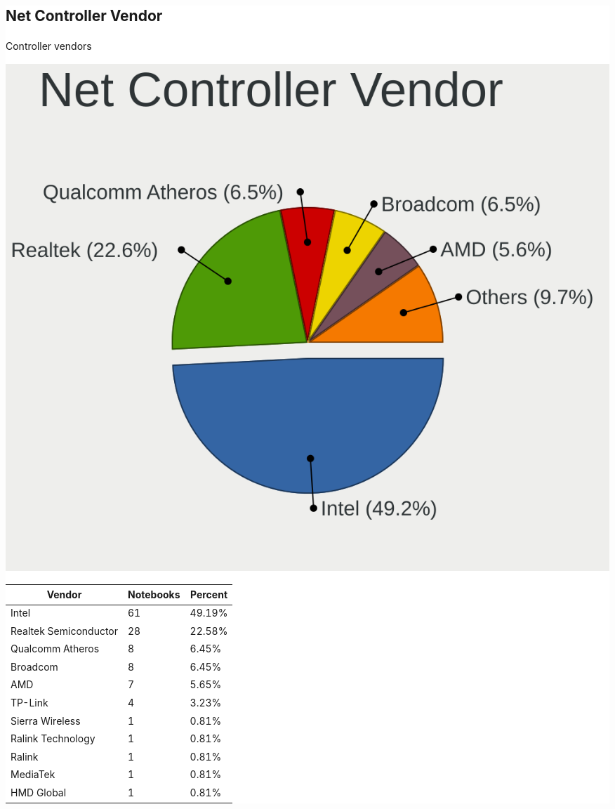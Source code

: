 Net Controller Vendor
---------------------

Controller vendors

![Net Controller Vendor](./images/pie_chart_bsd/net_vendor.svg)


| Vendor                            | Notebooks | Percent |
|-----------------------------------|-----------|---------|
| Intel                             | 61        | 49.19%  |
| Realtek Semiconductor             | 28        | 22.58%  |
| Qualcomm Atheros                  | 8         | 6.45%   |
| Broadcom                          | 8         | 6.45%   |
| AMD                               | 7         | 5.65%   |
| TP-Link                           | 4         | 3.23%   |
| Sierra Wireless                   | 1         | 0.81%   |
| Ralink Technology                 | 1         | 0.81%   |
| Ralink                            | 1         | 0.81%   |
| MediaTek                          | 1         | 0.81%   |
| HMD Global                        | 1         | 0.81%   |